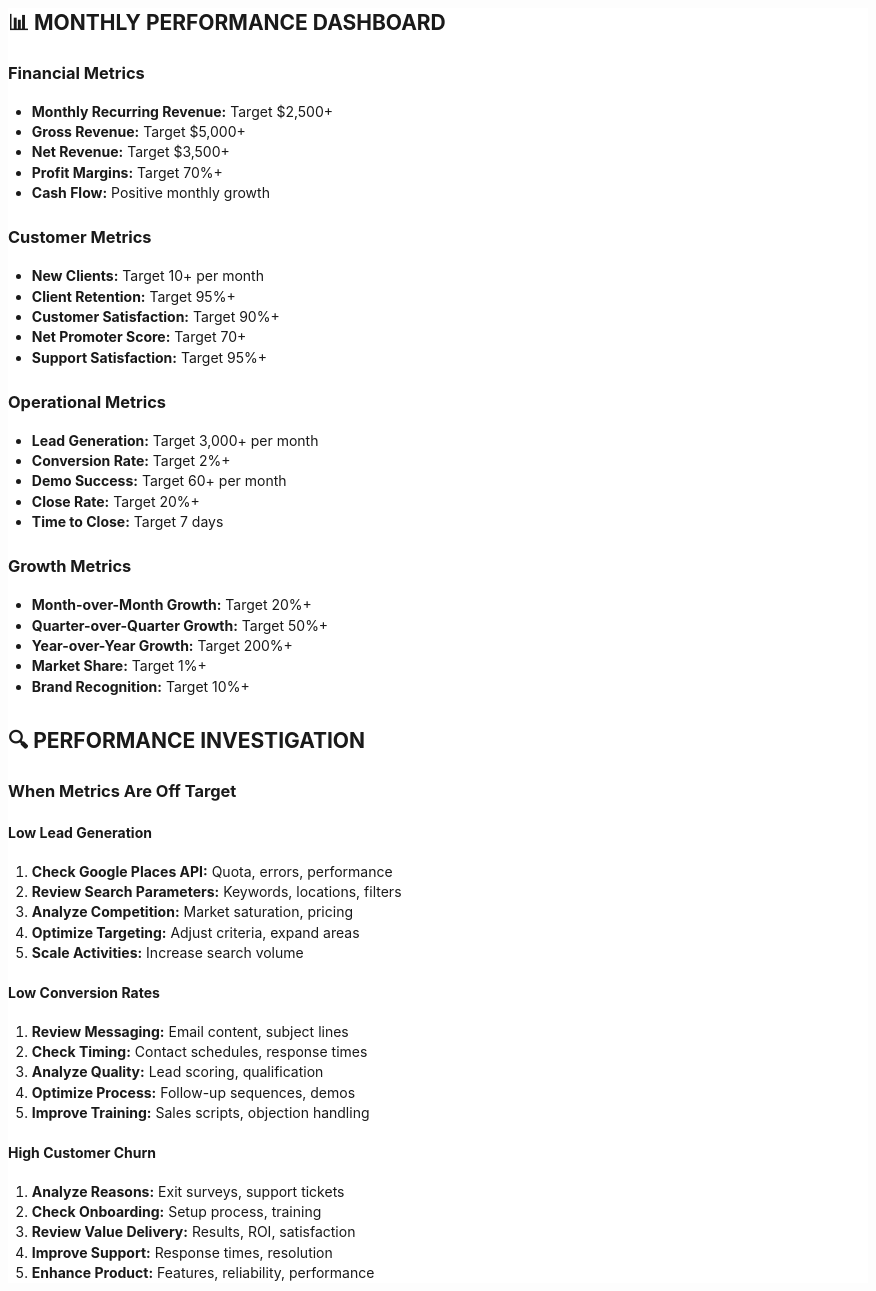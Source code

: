 ## 📊 MONTHLY PERFORMANCE DASHBOARD

### Financial Metrics
- **Monthly Recurring Revenue:** Target $2,500+
- **Gross Revenue:** Target $5,000+
- **Net Revenue:** Target $3,500+
- **Profit Margins:** Target 70%+
- **Cash Flow:** Positive monthly growth

### Customer Metrics
- **New Clients:** Target 10+ per month
- **Client Retention:** Target 95%+
- **Customer Satisfaction:** Target 90%+
- **Net Promoter Score:** Target 70+
- **Support Satisfaction:** Target 95%+

### Operational Metrics
- **Lead Generation:** Target 3,000+ per month
- **Conversion Rate:** Target 2%+
- **Demo Success:** Target 60+ per month
- **Close Rate:** Target 20%+
- **Time to Close:** Target 7 days

### Growth Metrics
- **Month-over-Month Growth:** Target 20%+
- **Quarter-over-Quarter Growth:** Target 50%+
- **Year-over-Year Growth:** Target 200%+
- **Market Share:** Target 1%+
- **Brand Recognition:** Target 10%+

## 🔍 PERFORMANCE INVESTIGATION

### When Metrics Are Off Target

#### **Low Lead Generation**
1. **Check Google Places API:** Quota, errors, performance
2. **Review Search Parameters:** Keywords, locations, filters
3. **Analyze Competition:** Market saturation, pricing
4. **Optimize Targeting:** Adjust criteria, expand areas
5. **Scale Activities:** Increase search volume

#### **Low Conversion Rates**
1. **Review Messaging:** Email content, subject lines
2. **Check Timing:** Contact schedules, response times
3. **Analyze Quality:** Lead scoring, qualification
4. **Optimize Process:** Follow-up sequences, demos
5. **Improve Training:** Sales scripts, objection handling

#### **High Customer Churn**
1. **Analyze Reasons:** Exit surveys, support tickets
2. **Check Onboarding:** Setup process, training
3. **Review Value Delivery:** Results, ROI, satisfaction
4. **Improve Support:** Response times, resolution
5. **Enhance Product:** Features, reliability, performance

